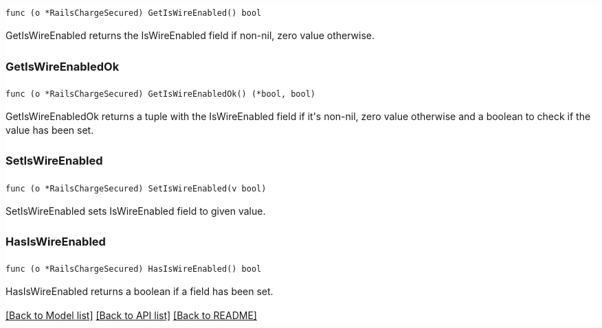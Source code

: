 `func (o *RailsChargeSecured) GetIsWireEnabled() bool`

GetIsWireEnabled returns the IsWireEnabled field if non-nil, zero value otherwise.

### GetIsWireEnabledOk

`func (o *RailsChargeSecured) GetIsWireEnabledOk() (*bool, bool)`

GetIsWireEnabledOk returns a tuple with the IsWireEnabled field if it's non-nil, zero value otherwise
and a boolean to check if the value has been set.

### SetIsWireEnabled

`func (o *RailsChargeSecured) SetIsWireEnabled(v bool)`

SetIsWireEnabled sets IsWireEnabled field to given value.

### HasIsWireEnabled

`func (o *RailsChargeSecured) HasIsWireEnabled() bool`

HasIsWireEnabled returns a boolean if a field has been set.


[[Back to Model list]](../README.md#documentation-for-models) [[Back to API list]](../README.md#documentation-for-api-endpoints) [[Back to README]](../README.md)


